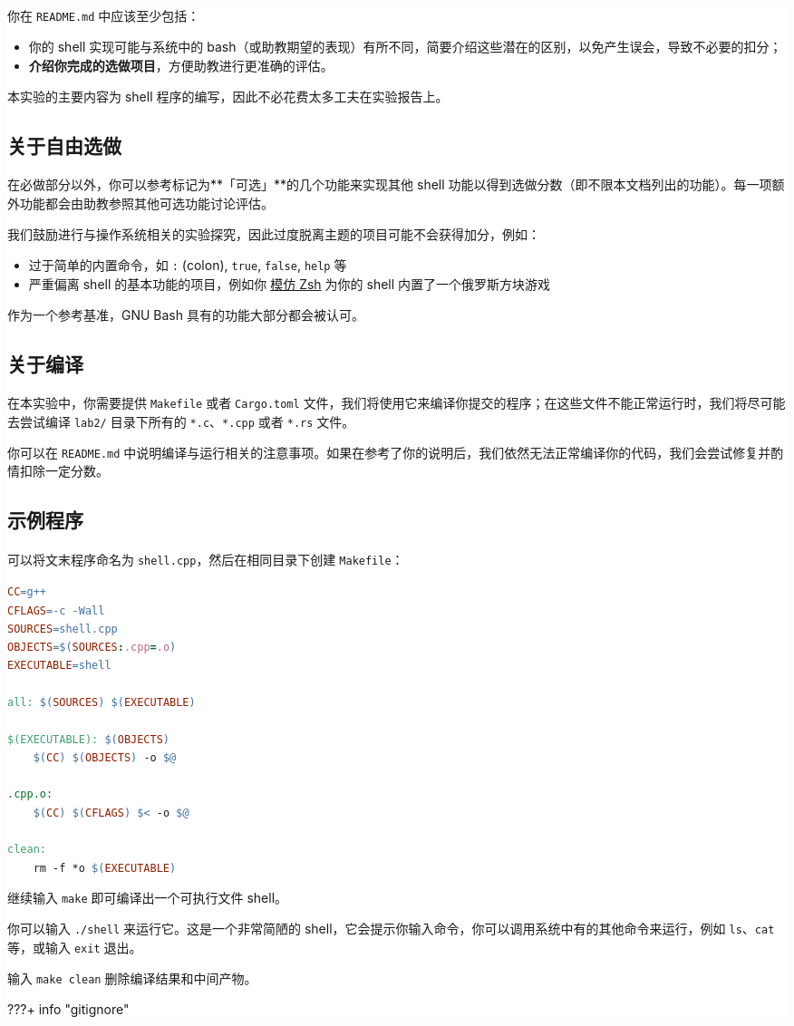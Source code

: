 你在 `README.md` 中应该至少包括：

- 你的 shell 实现可能与系统中的 bash（或助教期望的表现）有所不同，简要介绍这些潜在的区别，以免产生误会，导致不必要的扣分；
- **介绍你完成的选做项目**，方便助教进行更准确的评估。

本实验的主要内容为 shell 程序的编写，因此不必花费太多工夫在实验报告上。

## 关于自由选做

在必做部分以外，你可以参考标记为**「可选」**的几个功能来实现其他 shell 功能以得到选做分数（即不限本文档列出的功能）。每一项额外功能都会由助教参照其他可选功能讨论评估。

我们鼓励进行与操作系统相关的实验探究，因此过度脱离主题的项目可能不会获得加分，例如：

- 过于简单的内置命令，如 `:` (colon), `true`, `false`, `help` 等
- 严重偏离 shell 的基本功能的项目，例如你 [模仿 Zsh](https://github.com/johan/zsh/blob/master/Functions/Misc/tetris) 为你的 shell 内置了一个俄罗斯方块游戏

作为一个参考基准，GNU Bash 具有的功能大部分都会被认可。

## 关于编译

在本实验中，你需要提供 `Makefile` 或者 `Cargo.toml` 文件，我们将使用它来编译你提交的程序；在这些文件不能正常运行时，我们将尽可能去尝试编译 `lab2/` 目录下所有的 `*.c`、`*.cpp` 或者 `*.rs` 文件。

你可以在 `README.md` 中说明编译与运行相关的注意事项。如果在参考了你的说明后，我们依然无法正常编译你的代码，我们会尝试修复并酌情扣除一定分数。

## 示例程序

可以将文末程序命名为 `shell.cpp`，然后在相同目录下创建 `Makefile`：

```Makefile
CC=g++
CFLAGS=-c -Wall
SOURCES=shell.cpp
OBJECTS=$(SOURCES:.cpp=.o)
EXECUTABLE=shell

all: $(SOURCES) $(EXECUTABLE)

$(EXECUTABLE): $(OBJECTS)
	$(CC) $(OBJECTS) -o $@

.cpp.o:
	$(CC) $(CFLAGS) $< -o $@

clean:
	rm -f *o $(EXECUTABLE)
```

继续输入 `make` 即可编译出一个可执行文件 shell。

你可以输入 `./shell` 来运行它。这是一个非常简陋的 shell，它会提示你输入命令，你可以调用系统中有的其他命令来运行，例如 `ls`、`cat` 等，或输入 `exit` 退出。

输入 `make clean` 删除编译结果和中间产物。

???+ info "gitignore"
